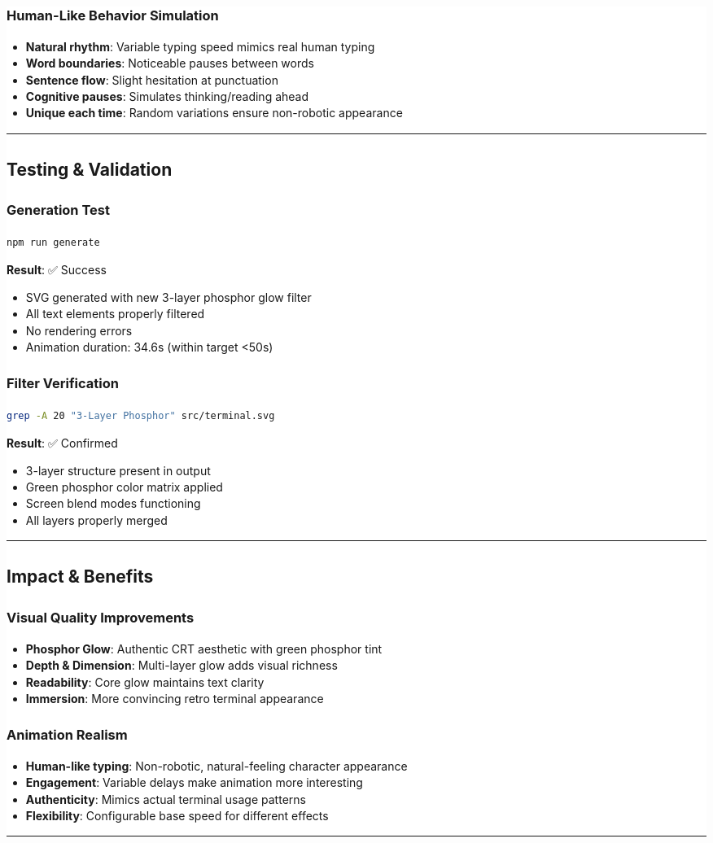 ### Human-Like Behavior Simulation
- **Natural rhythm**: Variable typing speed mimics real human typing
- **Word boundaries**: Noticeable pauses between words
- **Sentence flow**: Slight hesitation at punctuation
- **Cognitive pauses**: Simulates thinking/reading ahead
- **Unique each time**: Random variations ensure non-robotic appearance

---

## Testing & Validation

### Generation Test
```bash
npm run generate
```

**Result**: ✅ Success
- SVG generated with new 3-layer phosphor glow filter
- All text elements properly filtered
- No rendering errors
- Animation duration: 34.6s (within target <50s)

### Filter Verification
```bash
grep -A 20 "3-Layer Phosphor" src/terminal.svg
```

**Result**: ✅ Confirmed
- 3-layer structure present in output
- Green phosphor color matrix applied
- Screen blend modes functioning
- All layers properly merged

---

## Impact & Benefits

### Visual Quality Improvements
- **Phosphor Glow**: Authentic CRT aesthetic with green phosphor tint
- **Depth & Dimension**: Multi-layer glow adds visual richness
- **Readability**: Core glow maintains text clarity
- **Immersion**: More convincing retro terminal appearance

### Animation Realism
- **Human-like typing**: Non-robotic, natural-feeling character appearance
- **Engagement**: Variable delays make animation more interesting
- **Authenticity**: Mimics actual terminal usage patterns
- **Flexibility**: Configurable base speed for different effects

---
